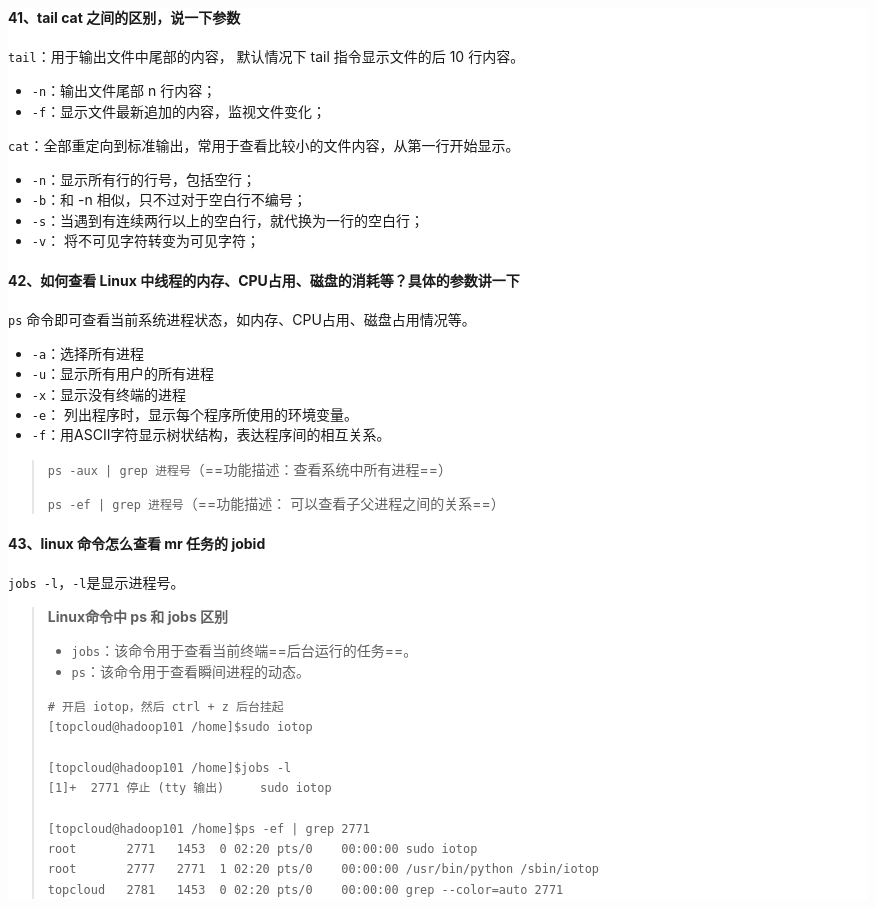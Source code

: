 


#### 41、tail cat 之间的区别，说一下参数

`tail`：用于输出文件中尾部的内容， 默认情况下 tail 指令显示文件的后 10 行内容。  

* `-n`：输出文件尾部 n 行内容；
* `-f`：显示文件最新追加的内容，监视文件变化；

`cat`：全部重定向到标准输出，常用于查看比较小的文件内容，从第一行开始显示。  

* `-n`：显示所有行的行号，包括空行；
* `-b`：和 -n 相似，只不过对于空白行不编号；
* `-s`：当遇到有连续两行以上的空白行，就代换为一行的空白行；
* `-v`： 将不可见字符转变为可见字符；



#### 42、如何查看 Linux 中线程的内存、CPU占用、磁盘的消耗等？具体的参数讲一下

`ps` 命令即可查看当前系统进程状态，如内存、CPU占用、磁盘占用情况等。

* `-a`：选择所有进程
* `-u`：显示所有用户的所有进程
* `-x`：显示没有终端的进程
* `-e`： 列出程序时，显示每个程序所使用的环境变量。
* `-f`：用ASCII字符显示树状结构，表达程序间的相互关系。

> `ps -aux | grep 进程号`（==功能描述：查看系统中所有进程==）
>
> `ps -ef | grep 进程号`（==功能描述： 可以查看子父进程之间的关系==）



#### 43、linux 命令怎么查看 mr 任务的 jobid

`jobs -l`，`-l`是显示进程号。

> **Linux命令中 ps 和 jobs 区别**
>
> * `jobs`：该命令用于查看当前终端==后台运行的任务==。
> * `ps`：该命令用于查看瞬间进程的动态。
>
> ```shell
> # 开启 iotop，然后 ctrl + z 后台挂起
> [topcloud@hadoop101 /home]$sudo iotop
> 
> [topcloud@hadoop101 /home]$jobs -l
> [1]+  2771 停止 (tty 输出)     sudo iotop
> 
> [topcloud@hadoop101 /home]$ps -ef | grep 2771
> root       2771   1453  0 02:20 pts/0    00:00:00 sudo iotop
> root       2777   2771  1 02:20 pts/0    00:00:00 /usr/bin/python /sbin/iotop
> topcloud   2781   1453  0 02:20 pts/0    00:00:00 grep --color=auto 2771
> ```


